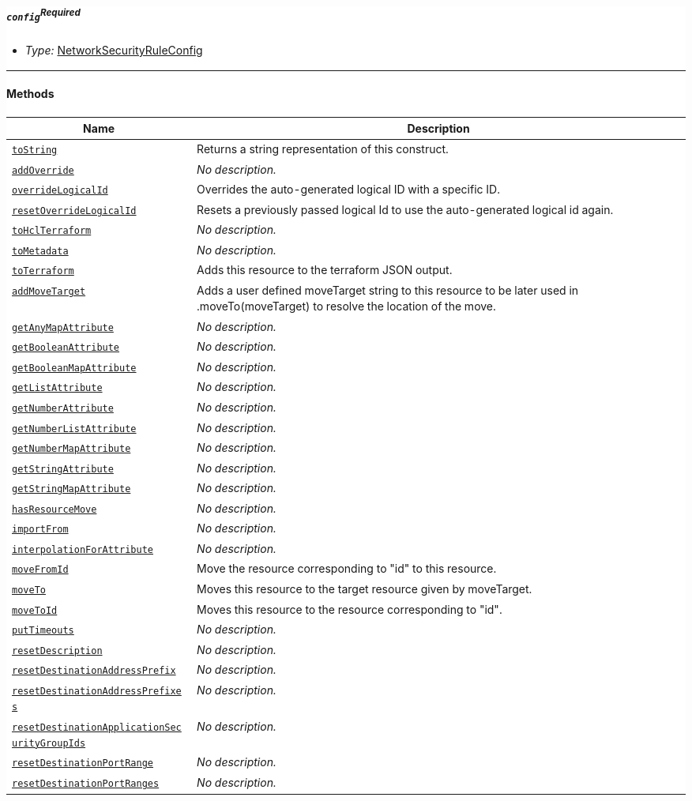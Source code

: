 
##### `config`<sup>Required</sup> <a name="config" id="@cdktf/provider-azurerm.networkSecurityRule.NetworkSecurityRule.Initializer.parameter.config"></a>

- *Type:* <a href="#@cdktf/provider-azurerm.networkSecurityRule.NetworkSecurityRuleConfig">NetworkSecurityRuleConfig</a>

---

#### Methods <a name="Methods" id="Methods"></a>

| **Name** | **Description** |
| --- | --- |
| <code><a href="#@cdktf/provider-azurerm.networkSecurityRule.NetworkSecurityRule.toString">toString</a></code> | Returns a string representation of this construct. |
| <code><a href="#@cdktf/provider-azurerm.networkSecurityRule.NetworkSecurityRule.addOverride">addOverride</a></code> | *No description.* |
| <code><a href="#@cdktf/provider-azurerm.networkSecurityRule.NetworkSecurityRule.overrideLogicalId">overrideLogicalId</a></code> | Overrides the auto-generated logical ID with a specific ID. |
| <code><a href="#@cdktf/provider-azurerm.networkSecurityRule.NetworkSecurityRule.resetOverrideLogicalId">resetOverrideLogicalId</a></code> | Resets a previously passed logical Id to use the auto-generated logical id again. |
| <code><a href="#@cdktf/provider-azurerm.networkSecurityRule.NetworkSecurityRule.toHclTerraform">toHclTerraform</a></code> | *No description.* |
| <code><a href="#@cdktf/provider-azurerm.networkSecurityRule.NetworkSecurityRule.toMetadata">toMetadata</a></code> | *No description.* |
| <code><a href="#@cdktf/provider-azurerm.networkSecurityRule.NetworkSecurityRule.toTerraform">toTerraform</a></code> | Adds this resource to the terraform JSON output. |
| <code><a href="#@cdktf/provider-azurerm.networkSecurityRule.NetworkSecurityRule.addMoveTarget">addMoveTarget</a></code> | Adds a user defined moveTarget string to this resource to be later used in .moveTo(moveTarget) to resolve the location of the move. |
| <code><a href="#@cdktf/provider-azurerm.networkSecurityRule.NetworkSecurityRule.getAnyMapAttribute">getAnyMapAttribute</a></code> | *No description.* |
| <code><a href="#@cdktf/provider-azurerm.networkSecurityRule.NetworkSecurityRule.getBooleanAttribute">getBooleanAttribute</a></code> | *No description.* |
| <code><a href="#@cdktf/provider-azurerm.networkSecurityRule.NetworkSecurityRule.getBooleanMapAttribute">getBooleanMapAttribute</a></code> | *No description.* |
| <code><a href="#@cdktf/provider-azurerm.networkSecurityRule.NetworkSecurityRule.getListAttribute">getListAttribute</a></code> | *No description.* |
| <code><a href="#@cdktf/provider-azurerm.networkSecurityRule.NetworkSecurityRule.getNumberAttribute">getNumberAttribute</a></code> | *No description.* |
| <code><a href="#@cdktf/provider-azurerm.networkSecurityRule.NetworkSecurityRule.getNumberListAttribute">getNumberListAttribute</a></code> | *No description.* |
| <code><a href="#@cdktf/provider-azurerm.networkSecurityRule.NetworkSecurityRule.getNumberMapAttribute">getNumberMapAttribute</a></code> | *No description.* |
| <code><a href="#@cdktf/provider-azurerm.networkSecurityRule.NetworkSecurityRule.getStringAttribute">getStringAttribute</a></code> | *No description.* |
| <code><a href="#@cdktf/provider-azurerm.networkSecurityRule.NetworkSecurityRule.getStringMapAttribute">getStringMapAttribute</a></code> | *No description.* |
| <code><a href="#@cdktf/provider-azurerm.networkSecurityRule.NetworkSecurityRule.hasResourceMove">hasResourceMove</a></code> | *No description.* |
| <code><a href="#@cdktf/provider-azurerm.networkSecurityRule.NetworkSecurityRule.importFrom">importFrom</a></code> | *No description.* |
| <code><a href="#@cdktf/provider-azurerm.networkSecurityRule.NetworkSecurityRule.interpolationForAttribute">interpolationForAttribute</a></code> | *No description.* |
| <code><a href="#@cdktf/provider-azurerm.networkSecurityRule.NetworkSecurityRule.moveFromId">moveFromId</a></code> | Move the resource corresponding to "id" to this resource. |
| <code><a href="#@cdktf/provider-azurerm.networkSecurityRule.NetworkSecurityRule.moveTo">moveTo</a></code> | Moves this resource to the target resource given by moveTarget. |
| <code><a href="#@cdktf/provider-azurerm.networkSecurityRule.NetworkSecurityRule.moveToId">moveToId</a></code> | Moves this resource to the resource corresponding to "id". |
| <code><a href="#@cdktf/provider-azurerm.networkSecurityRule.NetworkSecurityRule.putTimeouts">putTimeouts</a></code> | *No description.* |
| <code><a href="#@cdktf/provider-azurerm.networkSecurityRule.NetworkSecurityRule.resetDescription">resetDescription</a></code> | *No description.* |
| <code><a href="#@cdktf/provider-azurerm.networkSecurityRule.NetworkSecurityRule.resetDestinationAddressPrefix">resetDestinationAddressPrefix</a></code> | *No description.* |
| <code><a href="#@cdktf/provider-azurerm.networkSecurityRule.NetworkSecurityRule.resetDestinationAddressPrefixes">resetDestinationAddressPrefixes</a></code> | *No description.* |
| <code><a href="#@cdktf/provider-azurerm.networkSecurityRule.NetworkSecurityRule.resetDestinationApplicationSecurityGroupIds">resetDestinationApplicationSecurityGroupIds</a></code> | *No description.* |
| <code><a href="#@cdktf/provider-azurerm.networkSecurityRule.NetworkSecurityRule.resetDestinationPortRange">resetDestinationPortRange</a></code> | *No description.* |
| <code><a href="#@cdktf/provider-azurerm.networkSecurityRule.NetworkSecurityRule.resetDestinationPortRanges">resetDestinationPortRanges</a></code> | *No description.* |